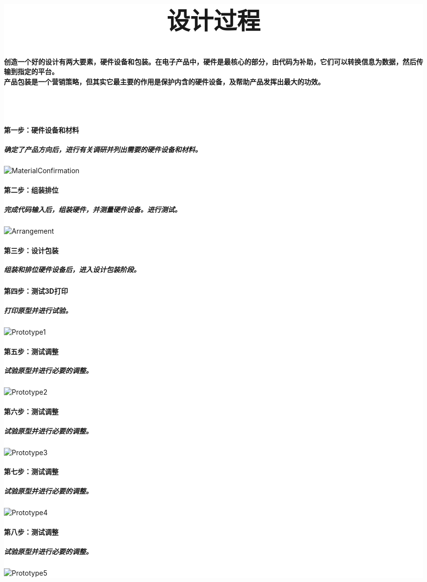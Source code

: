 <h1 style="font-size:5vw; text-align:center" >设计过程<h1>
<h4 style="text-align:justify;"> 创造一个好的设计有两大要素，硬件设备和包装。在电子产品中，硬件是最核心的部分，由代码为补助，它们可以转换信息为数据，然后传输到指定的平台。 
<br>
产品包装是一个营销策略，但其实它最主要的作用是保护内含的硬件设备，及帮助产品发挥出最大的功效。</h4> 
<br>
<br>
<div class="w3-row-padding">
<div class="w3-third">
<h4>第一步：硬件设备和材料</h4>
<h5>确定了产品方向后，进行有关调研并列出需要的硬件设备和材料。</h5>
<img src="img/M.Confirmation.jpg" alt="MaterialConfirmation" width="840" height="480"/> </a> </p>
</div>

<div class="w3-third">
<h4>第二步：组装排位</h4>
<h5>完成代码输入后，组装硬件，并测量硬件设备。进行测试。</h5>
<img src="img/Arrangement.jpg" alt="Arrangement" width="840" height="480"/> </a> </p>
</div>

<div class="w3-third">
<h4>第三步：设计包装</h4>
<h5>组装和排位硬件设备后，进入设计包装阶段。</h5>
<iframe src="https://myhub.autodesk360.com/ue28cacf9/shares/public/SH35dfcQT936092f0e43726cdaf4cf20a706?mode=embed" width="640" height="480" allowfullscreen="true" webkitallowfullscreen="true" mozallowfullscreen="true"  frameborder="0"></iframe>
</div>

</div>
<div class="w3-row-padding">
<div class="w3-third">
<h4>第四步：测试3D打印</h4>
<h5>打印原型并进行试验。</h5>
<img src="img/Prototype1.jpg" alt="Prototype1" width="840" height="480"/> </a> </p>
</div>

<div class="w3-third">
<h4>第五步：测试调整</h4>
<h5>试验原型并进行必要的调整。</h5>
<img src="img/Prototype2.jpg" alt="Prototype2" width="840" height="480"/> </a> </p>
</div>
<div class="w3-third">
<h4>第六步：测试调整</h4>
<h5>试验原型并进行必要的调整。</h5>
<img src="img/Prototype3.jpg" alt="Prototype3" width="840" height="480"/> </a> </p>
</div>
</div>
<div class="w3-row-padding">
<div class="w3-third">
<h4>第七步：测试调整</h4>
<h5>试验原型并进行必要的调整。</h5>
<img src="img/Prototype4.jpg" alt="Prototype4" width="840" height="480"/> </a> </p>
</div>
<div class="w3-third">
<h4>第八步：测试调整</h4>
<h5>试验原型并进行必要的调整。</h5>
<img src="img/Prototype5.jpg" alt="Prototype5" width="840" height="480"/> </a> </p>
</div>
